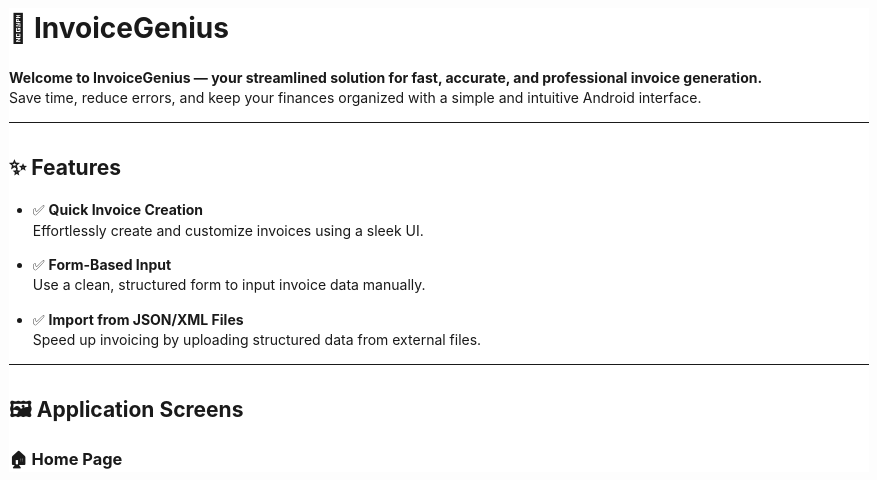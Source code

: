 # 🧾 InvoiceGenius

**Welcome to InvoiceGenius — your streamlined solution for fast, accurate, and professional invoice generation.**  
Save time, reduce errors, and keep your finances organized with a simple and intuitive Android interface.

---

## ✨ Features

- ✅ **Quick Invoice Creation**  
  Effortlessly create and customize invoices using a sleek UI.

- ✅ **Form-Based Input**  
  Use a clean, structured form to input invoice data manually.

- ✅ **Import from JSON/XML Files**  
  Speed up invoicing by uploading structured data from external files.

---

## 🖼️ Application Screens

### 🏠 Home Page

<kbd>  